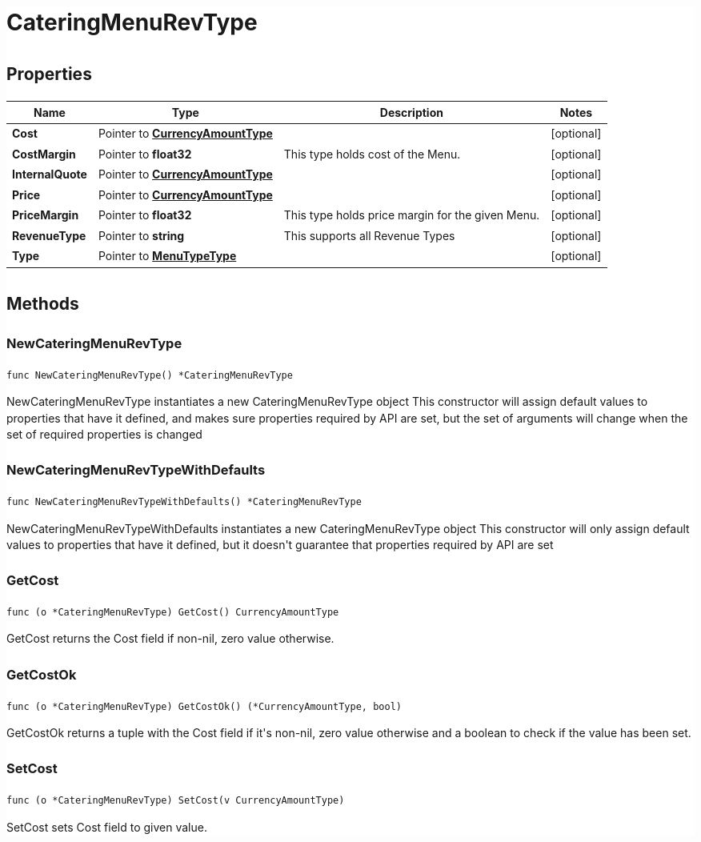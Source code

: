 # CateringMenuRevType

## Properties

Name | Type | Description | Notes
------------ | ------------- | ------------- | -------------
**Cost** | Pointer to [**CurrencyAmountType**](CurrencyAmountType.md) |  | [optional] 
**CostMargin** | Pointer to **float32** | This type holds cost of the Menu. | [optional] 
**InternalQuote** | Pointer to [**CurrencyAmountType**](CurrencyAmountType.md) |  | [optional] 
**Price** | Pointer to [**CurrencyAmountType**](CurrencyAmountType.md) |  | [optional] 
**PriceMargin** | Pointer to **float32** | This type holds price margin for the given Menu. | [optional] 
**RevenueType** | Pointer to **string** | This supports all Revenue Types | [optional] 
**Type** | Pointer to [**MenuTypeType**](MenuTypeType.md) |  | [optional] 

## Methods

### NewCateringMenuRevType

`func NewCateringMenuRevType() *CateringMenuRevType`

NewCateringMenuRevType instantiates a new CateringMenuRevType object
This constructor will assign default values to properties that have it defined,
and makes sure properties required by API are set, but the set of arguments
will change when the set of required properties is changed

### NewCateringMenuRevTypeWithDefaults

`func NewCateringMenuRevTypeWithDefaults() *CateringMenuRevType`

NewCateringMenuRevTypeWithDefaults instantiates a new CateringMenuRevType object
This constructor will only assign default values to properties that have it defined,
but it doesn't guarantee that properties required by API are set

### GetCost

`func (o *CateringMenuRevType) GetCost() CurrencyAmountType`

GetCost returns the Cost field if non-nil, zero value otherwise.

### GetCostOk

`func (o *CateringMenuRevType) GetCostOk() (*CurrencyAmountType, bool)`

GetCostOk returns a tuple with the Cost field if it's non-nil, zero value otherwise
and a boolean to check if the value has been set.

### SetCost

`func (o *CateringMenuRevType) SetCost(v CurrencyAmountType)`

SetCost sets Cost field to given value.
